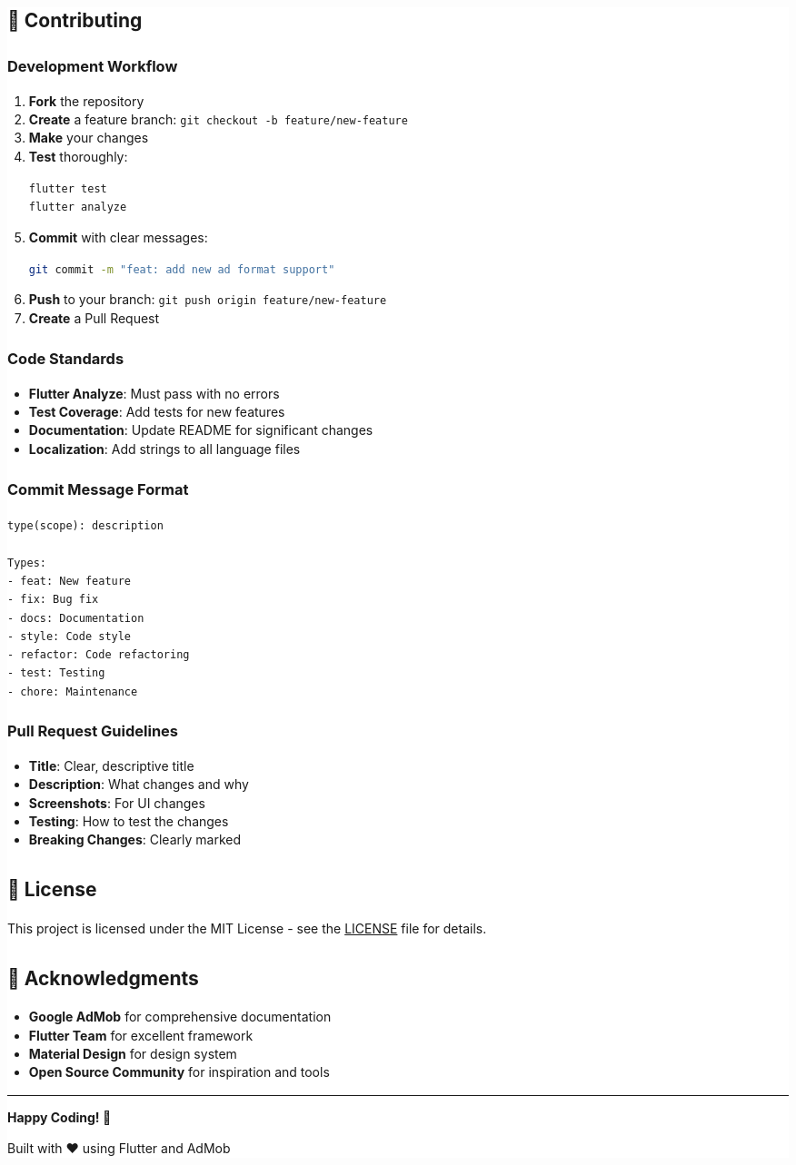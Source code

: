 ## 🤝 Contributing

### Development Workflow

1. **Fork** the repository
2. **Create** a feature branch: `git checkout -b feature/new-feature`
3. **Make** your changes
4. **Test** thoroughly:
   ```bash
   flutter test
   flutter analyze
   ```
5. **Commit** with clear messages:
   ```bash
   git commit -m "feat: add new ad format support"
   ```
6. **Push** to your branch: `git push origin feature/new-feature`
7. **Create** a Pull Request

### Code Standards

- **Flutter Analyze**: Must pass with no errors
- **Test Coverage**: Add tests for new features
- **Documentation**: Update README for significant changes
- **Localization**: Add strings to all language files

### Commit Message Format

```
type(scope): description

Types:
- feat: New feature
- fix: Bug fix
- docs: Documentation
- style: Code style
- refactor: Code refactoring
- test: Testing
- chore: Maintenance
```

### Pull Request Guidelines

- **Title**: Clear, descriptive title
- **Description**: What changes and why
- **Screenshots**: For UI changes
- **Testing**: How to test the changes
- **Breaking Changes**: Clearly marked

## 📄 License

This project is licensed under the MIT License - see the [LICENSE](LICENSE) file for details.

## 🙏 Acknowledgments

- **Google AdMob** for comprehensive documentation
- **Flutter Team** for excellent framework
- **Material Design** for design system
- **Open Source Community** for inspiration and tools

---

**Happy Coding! 🚀**

Built with ❤️ using Flutter and AdMob
